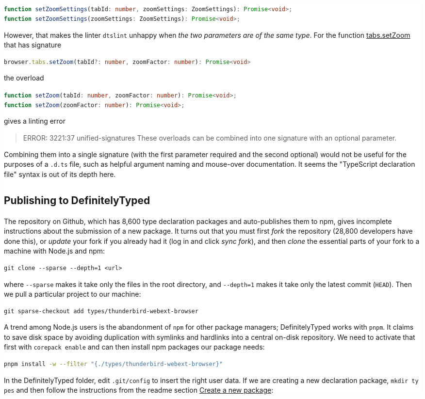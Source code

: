 ```ts
function setZoomSettings(tabId: number, zoomSettings: ZoomSettings): Promise<void>;
function setZoomSettings(zoomSettings: ZoomSettings): Promise<void>;
```

However, that makes the linter `dtslint` unhappy when _the two parameters are of the same type_. For the function [tabs.setZoom](https://developer.mozilla.org/en-US/docs/Mozilla/Add-ons/WebExtensions/API/tabs/setZoom) that has signature

```ts
browser.tabs.setZoom(tabId?: number, zoomFactor: number): Promise<void>
```

the overload

```ts
function setZoom(tabId: number, zoomFactor: number): Promise<void>;
function setZoom(zoomFactor: number): Promise<void>;
```

gives a linting error

> ERROR: 3221:37  unified-signatures  These overloads can be combined into one signature with an optional parameter.

Combining them into a single signature (with the first parameter required and the second optional) would not be useful for the purposes of a `.d.ts` file, such as helpful argument naming and mouse-over documentation. It seems the "TypeScript declaration file" syntax is out of its depth here.

## Publishing to DefinitelyTyped
The repository on Github, which has 8,600 type declaration packages and auto-publishes them to npm, gives incomplete instructions about the submission of a new package. It turns out that you must first *fork* the repository (28,800 developers have done this), or *update* your fork if you already had it (log in and click *sync fork*), and then *clone* the essential parts of your fork to a machine with Node.js and npm:

```shell
git clone --sparse --depth=1 <url>
```

where `--sparse` makes it take only the files in the root directory, and `--depth=1` makes it take only the latest commit (`HEAD`). Then we pull a particular project to our machine:

```shell
git sparse-checkout add types/thunderbird-webext-browser
```

A trend among Node.js users is the abandonment of `npm` for other package managers; DefinitelyTyped works with `pnpm`. It claims to save disk space by avoiding duplication with symlinks and hardlinks into a central on-disk repository. We need to activate that first with `corepack enable` and can then install npm packages our package needs:

```sh
pnpm install -w --filter "{./types/thunderbird-webext-browser}"
```

In the DefinitelyTyped folder, edit `.git/config` to insert the right user data. If we are creating a new declaration package, `mkdir types` and then follow the instructions from the readme section [Create a new package](https://github.com/DefinitelyTyped/DefinitelyTyped#create-a-new-package):
